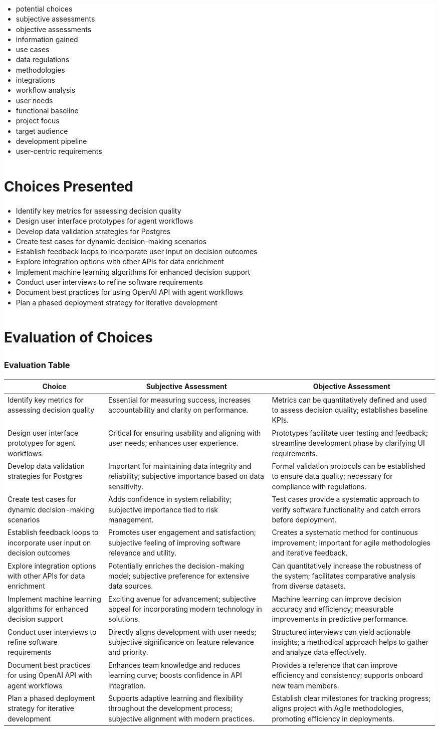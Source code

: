 - potential choices
- subjective assessments
- objective assessments
- information gained
- use cases
- data regulations
- methodologies
- integrations
- workflow analysis
- user needs
- functional baseline
- project focus
- target audience
- development pipeline
- user-centric requirements


# Choices Presented

- Identify key metrics for assessing decision quality
- Design user interface prototypes for agent workflows
- Develop data validation strategies for Postgres
- Create test cases for dynamic decision-making scenarios
- Establish feedback loops to incorporate user input on decision outcomes
- Explore integration options with other APIs for data enrichment
- Implement machine learning algorithms for enhanced decision support
- Conduct user interviews to refine software requirements
- Document best practices for using OpenAI API with agent workflows
- Plan a phased deployment strategy for iterative development



# Evaluation of Choices 

### Evaluation Table

| Choice                                                                 | Subjective Assessment                                                                                       | Objective Assessment                                                                                             |
|------------------------------------------------------------------------|-------------------------------------------------------------------------------------------------------------|-----------------------------------------------------------------------------------------------------------------|
| Identify key metrics for assessing decision quality                    | Essential for measuring success, increases accountability and clarity on performance.                       | Metrics can be quantitatively defined and used to assess decision quality; establishes baseline KPIs.            |
| Design user interface prototypes for agent workflows                   | Critical for ensuring usability and aligning with user needs; enhances user experience.                     | Prototypes facilitate user testing and feedback; streamline development phase by clarifying UI requirements.     |
| Develop data validation strategies for Postgres                        | Important for maintaining data integrity and reliability; subjective importance based on data sensitivity.   | Formal validation protocols can be established to ensure data quality; necessary for compliance with regulations. |
| Create test cases for dynamic decision-making scenarios                 | Adds confidence in system reliability; subjective importance tied to risk management.                       | Test cases provide a systematic approach to verify software functionality and catch errors before deployment.    |
| Establish feedback loops to incorporate user input on decision outcomes | Promotes user engagement and satisfaction; subjective feeling of improving software relevance and utility.  | Creates a systematic method for continuous improvement; important for agile methodologies and iterative feedback. |
| Explore integration options with other APIs for data enrichment        | Potentially enriches the decision-making model; subjective preference for extensive data sources.           | Can quantitatively increase the robustness of the system; facilitates comparative analysis from diverse datasets.  |
| Implement machine learning algorithms for enhanced decision support     | Exciting avenue for advancement; subjective appeal for incorporating modern technology in solutions.       | Machine learning can improve decision accuracy and efficiency; measurable improvements in predictive performance.  |
| Conduct user interviews to refine software requirements                | Directly aligns development with user needs; subjective significance on feature relevance and priority.      | Structured interviews can yield actionable insights; a methodical approach helps to gather and analyze data effectively. |
| Document best practices for using OpenAI API with agent workflows      | Enhances team knowledge and reduces learning curve; boosts confidence in API integration.                    | Provides a reference that can improve efficiency and consistency; supports onboard new team members.              |
| Plan a phased deployment strategy for iterative development             | Supports adaptive learning and flexibility throughout the development process; subjective alignment with modern practices. | Establish clear milestones for tracking progress; aligns project with Agile methodologies, promoting efficiency in deployments. |
